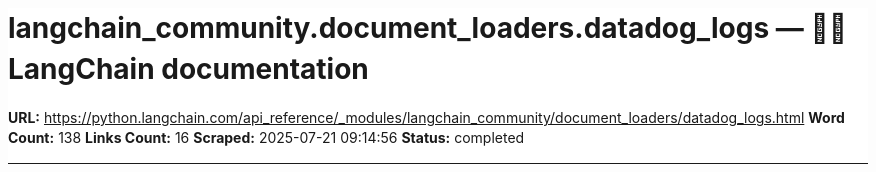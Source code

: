 # langchain_community.document_loaders.datadog_logs — 🦜🔗 LangChain  documentation

**URL:** https://python.langchain.com/api_reference/_modules/langchain_community/document_loaders/datadog_logs.html
**Word Count:** 138
**Links Count:** 16
**Scraped:** 2025-07-21 09:14:56
**Status:** completed

---
